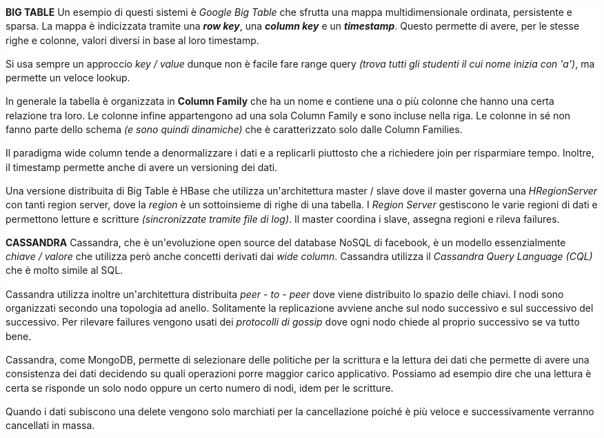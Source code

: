 **BIG TABLE**
Un esempio di questi sistemi è *Google Big Table* che sfrutta una mappa multidimensionale ordinata, persistente e sparsa. La mappa è indicizzata tramite una ***row key***, una ***column key*** e un ***timestamp***.
Questo permette di avere, per le stesse righe e colonne, valori diversi in base al loro timestamp.

Si usa sempre un approccio *key / value* dunque non è facile fare range query *(trova tutti gli studenti il cui nome inizia con 'a')*, ma permette un veloce lookup.

In generale la tabella è organizzata in **Column Family** che ha un nome e contiene una o più colonne che hanno una certa relazione tra loro. Le colonne infine appartengono ad una sola Column Family e sono incluse nella riga. Le colonne in sé non fanno parte dello schema *(e sono quindi dinamiche)* che è caratterizzato solo dalle Column Families.

Il paradigma wide column tende a denormalizzare i dati e a replicarli piuttosto che a richiedere join per risparmiare tempo. Inoltre, il timestamp permette anche di avere un versioning dei dati.

Una versione distribuita di Big Table è HBase che utilizza un'architettura master / slave dove il master governa una *HRegionServer* con tanti region server, dove la *region* è un sottoinsieme di righe di una tabella.
I *Region Server* gestiscono le varie regioni di dati e permettono letture e scritture *(sincronizzate tramite file di log)*. Il master coordina i slave, assegna regioni e rileva failures.



**CASSANDRA**
Cassandra, che è un'evoluzione open source del database NoSQL di facebook, è un modello essenzialmente *chiave / valore* che utilizza però anche concetti derivati dai *wide column*.
Cassandra utilizza il *Cassandra Query Language (CQL)* che è molto simile al SQL.

Cassandra utilizza inoltre un'architettura distribuita *peer - to - peer* dove viene distribuito lo spazio delle chiavi. I nodi sono organizzati secondo una topologia ad anello. Solitamente la replicazione avviene anche sul nodo successivo e sul successivo del successivo.
Per rilevare failures vengono usati dei *protocolli di gossip* dove ogni nodo chiede al proprio successivo se va tutto bene.

Cassandra, come MongoDB, permette di selezionare delle politiche per la scrittura e la lettura dei dati che permette di avere una consistenza dei dati decidendo su quali operazioni porre maggior carico applicativo.
Possiamo ad esempio dire che una lettura è certa se risponde un solo nodo oppure un certo numero di nodi, idem per le scritture.

Quando i dati subiscono una delete vengono solo marchiati per la cancellazione poiché è più veloce e successivamente verranno cancellati in massa.